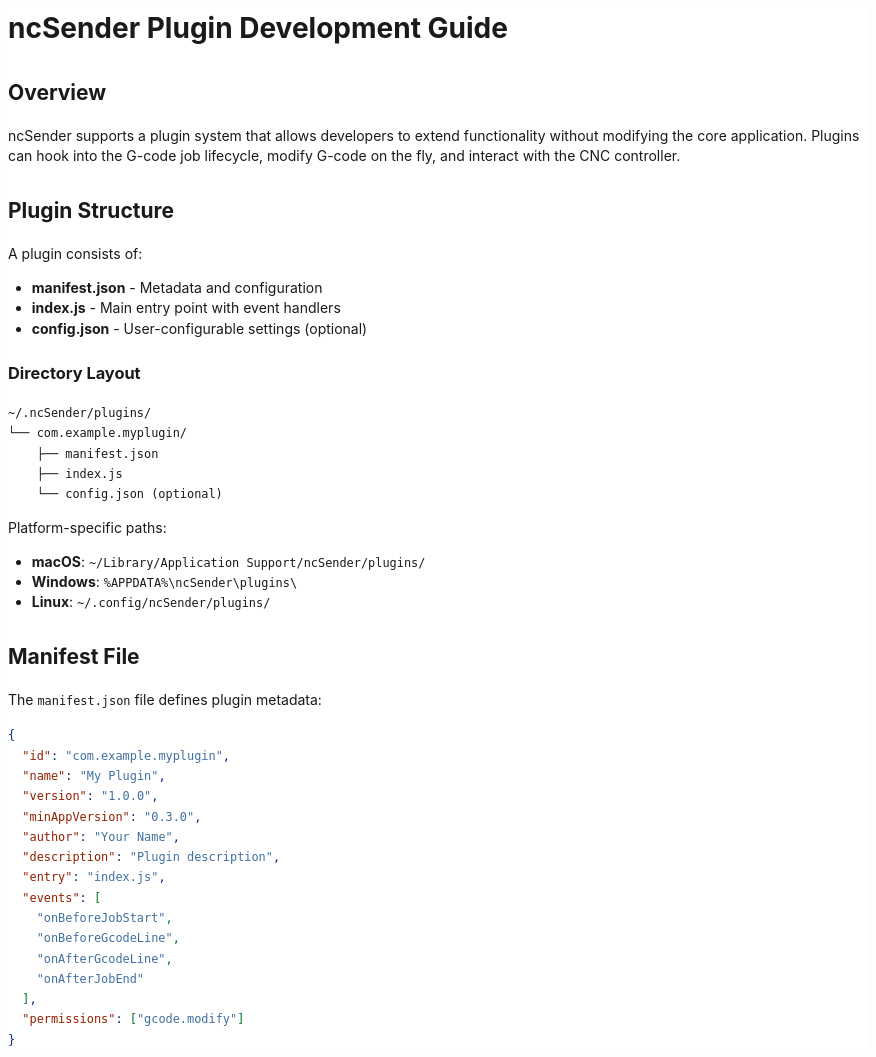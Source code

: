 # ncSender Plugin Development Guide

## Overview

ncSender supports a plugin system that allows developers to extend functionality without modifying the core application. Plugins can hook into the G-code job lifecycle, modify G-code on the fly, and interact with the CNC controller.

## Plugin Structure

A plugin consists of:
- **manifest.json** - Metadata and configuration
- **index.js** - Main entry point with event handlers
- **config.json** - User-configurable settings (optional)

### Directory Layout

```
~/.ncSender/plugins/
└── com.example.myplugin/
    ├── manifest.json
    ├── index.js
    └── config.json (optional)
```

Platform-specific paths:
- **macOS**: `~/Library/Application Support/ncSender/plugins/`
- **Windows**: `%APPDATA%\ncSender\plugins\`
- **Linux**: `~/.config/ncSender/plugins/`

## Manifest File

The `manifest.json` file defines plugin metadata:

```json
{
  "id": "com.example.myplugin",
  "name": "My Plugin",
  "version": "1.0.0",
  "minAppVersion": "0.3.0",
  "author": "Your Name",
  "description": "Plugin description",
  "entry": "index.js",
  "events": [
    "onBeforeJobStart",
    "onBeforeGcodeLine",
    "onAfterGcodeLine",
    "onAfterJobEnd"
  ],
  "permissions": ["gcode.modify"]
}
```
